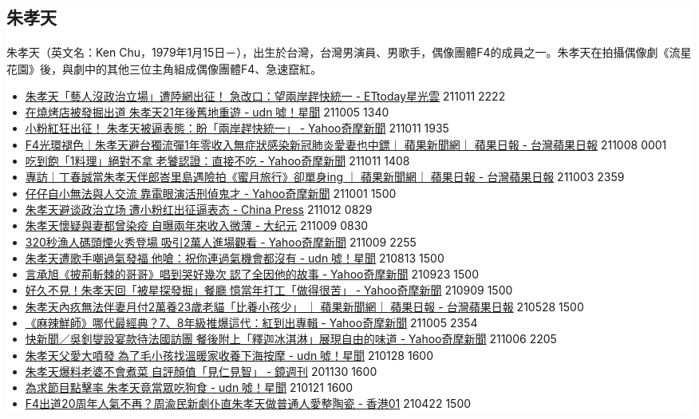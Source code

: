## 朱孝天

朱孝天（英文名：Ken Chu，1979年1月15日－），出生於台灣，台灣男演員、男歌手，偶像團體F4的成員之一。朱孝天在拍攝偶像劇《流星花園》後，與劇中的其他三位主角組成偶像團體F4、急速竄紅。
- [朱孝天「藝人沒政治立場」遭陸網出征！ 急改口：望兩岸趕快統一 - ETtoday星光雲](https://star.ettoday.net/news/2098976 "朱孝天「藝人沒政治立場」遭陸網出征！ 急改口：望兩岸趕快統一 - ETtoday星光雲") 211011 2222
- [在燒烤店被發掘出道 朱孝天21年後舊地重遊 - udn 噓！星聞](https://stars.udn.com/star/story/10091/5794202 "在燒烤店被發掘出道 朱孝天21年後舊地重遊 - udn 噓！星聞") 211005 1340
- [小粉紅狂出征！ 朱孝天被逼表態：盼「兩岸趕快統一」 - Yahoo奇摩新聞](https://tw.news.yahoo.com/%E5%B0%8F%E7%B2%89%E7%B4%85%E7%8B%82%E5%87%BA%E5%BE%81-%E6%9C%B1%E5%AD%9D%E5%A4%A9%E8%A2%AB%E9%80%BC%E8%A1%A8%E6%85%8B-%E7%9B%BC-%E5%85%A9%E5%B2%B8%E8%B6%95%E5%BF%AB%E7%B5%B1-113512046.html "小粉紅狂出征！ 朱孝天被逼表態：盼「兩岸趕快統一」 - Yahoo奇摩新聞") 211011 1935
- [F4光環褪色｜朱孝天避台獨流彈1年零收入無症狀感染新冠肺炎愛妻也中鏢｜ 蘋果新聞網｜ 蘋果日報 - 台灣蘋果日報](https://tw.appledaily.com/entertainment/20211008/WPMSG4JJNVCY7EMKZHMDMP6KOY/ "F4光環褪色｜朱孝天避台獨流彈1年零收入無症狀感染新冠肺炎愛妻也中鏢｜ 蘋果新聞網｜ 蘋果日報 - 台灣蘋果日報") 211008 0001
- [吃到飽「1料理」絕對不拿 老饕認證：直接不吃 - Yahoo奇摩新聞](https://tw.yahoo.com/tv/%E5%90%83%E5%88%B0%E9%A3%BD-1%E6%96%99%E7%90%86-%E7%B5%95%E5%B0%8D%E4%B8%8D%E6%8B%BF-%E8%80%81%E9%A5%95%E8%AA%8D%E8%AD%89-%E7%9B%B4%E6%8E%A5%E4%B8%8D%E5%90%83-060850174.html "吃到飽「1料理」絕對不拿 老饕認證：直接不吃 - Yahoo奇摩新聞") 211011 1408
- [專訪｜丁春誠當朱孝天伴郎峇里島遇險拍《蜜月旅行》卻單身ing ｜ 蘋果新聞網｜ 蘋果日報 - 台灣蘋果日報](https://tw.appledaily.com/entertainment/20211003/WAK447KUT5B35OTZ5G7MHHMCAU/ "專訪｜丁春誠當朱孝天伴郎峇里島遇險拍《蜜月旅行》卻單身ing ｜ 蘋果新聞網｜ 蘋果日報 - 台灣蘋果日報") 211003 2359
- [仔仔自小無法與人交流 靠電眼演活刑偵鬼才 - Yahoo奇摩新聞](https://tw.news.yahoo.com/%E4%BB%94%E4%BB%94%E8%87%AA%E5%B0%8F%E7%84%A1%E6%B3%95%E8%88%87%E4%BA%BA%E4%BA%A4%E6%B5%81-%E9%9D%A0%E9%9B%BB%E7%9C%BC%E6%BC%94%E6%B4%BB%E5%88%91%E5%81%B5%E9%AC%BC%E6%89%8D-215857753.html "仔仔自小無法與人交流 靠電眼演活刑偵鬼才 - Yahoo奇摩新聞") 211001 1500
- [朱孝天避谈政治立场 遭小粉红出征逼表态 - China Press](https://www.chinapress.com.my/20211012/%E6%9C%B1%E5%AD%9D%E5%A4%A9%E9%81%BF%E8%B0%88%E6%94%BF%E6%B2%BB%E7%AB%8B%E5%9C%BA-%E9%81%AD%E5%B0%8F%E7%B2%89%E7%BA%A2%E5%87%BA%E5%BE%81%E9%80%BC%E8%A1%A8%E6%80%81/ "朱孝天避谈政治立场 遭小粉红出征逼表态 - China Press") 211012 0829
- [朱孝天懷疑與妻都曾染疫 自曝兩年來收入微薄 - 大纪元](https://www.epochtimes.com/gb/21/10/8/n13291633.htm "朱孝天懷疑與妻都曾染疫 自曝兩年來收入微薄 - 大纪元") 211009 0830
- [320秒漁人碼頭煙火秀登場 吸引2萬人進場觀看 - Yahoo奇摩新聞](https://tw.yahoo.com/tv/320%E7%A7%92%E6%BC%81%E4%BA%BA%E7%A2%BC%E9%A0%AD%E7%85%99%E7%81%AB%E7%A7%80%E7%99%BB%E5%A0%B4-%E5%90%B8%E5%BC%952%E8%90%AC%E4%BA%BA%E9%80%B2%E5%A0%B4%E8%A7%80%E7%9C%8B-145502492.html "320秒漁人碼頭煙火秀登場 吸引2萬人進場觀看 - Yahoo奇摩新聞") 211009 2255
- [朱孝天遭歌手嘲過氣發福 他嗆：祝你連過氣機會都沒有 - udn 噓！星聞](https://stars.udn.com/star/story/10091/5672115 "朱孝天遭歌手嘲過氣發福 他嗆：祝你連過氣機會都沒有 - udn 噓！星聞") 210813 1500
- [言承旭《披荊斬棘的哥哥》唱到哭好幾次 認了全因他的故事 - Yahoo奇摩新聞](https://tw.news.yahoo.com/%E8%A8%80%E6%89%BF%E6%97%AD-%E6%8A%AB%E8%8D%8A%E6%96%AC%E6%A3%98%E7%9A%84%E5%93%A5%E5%93%A5-%E5%94%B1%E5%88%B0%E5%93%AD%E5%A5%BD%E5%B9%BE%E6%AC%A1-%E8%AA%8D%E4%BA%86%E5%85%A8%E5%9B%A0%E4%BB%96%E7%9A%84%E6%95%85%E4%BA%8B-111856480.html "言承旭《披荊斬棘的哥哥》唱到哭好幾次 認了全因他的故事 - Yahoo奇摩新聞") 210923 1500
- [好久不見！朱孝天回「被星探發掘」餐廳 憶當年打工「做得很苦」 - Yahoo奇摩新聞](https://tw.news.yahoo.com/%E5%A5%BD%E4%B9%85%E4%B8%8D%E8%A6%8B-%E6%9C%B1%E5%AD%9D%E5%A4%A9%E5%9B%9E-%E8%A2%AB%E6%98%9F%E6%8E%A2%E7%99%BC%E6%8E%98-%E9%A4%90%E5%BB%B3-%E6%86%B6%E7%95%B6%E5%B9%B4%E6%89%93%E5%B7%A5-103639806.html "好久不見！朱孝天回「被星探發掘」餐廳 憶當年打工「做得很苦」 - Yahoo奇摩新聞") 210909 1500
- [朱孝天內疚無法伴妻月付2萬養23歲老貓「比養小孩少」 ｜ 蘋果新聞網｜ 蘋果日報 - 台灣蘋果日報](https://tw.appledaily.com/entertainment/20210528/VODBPERCYFBOJNWVOCOV6XFF5Y/ "朱孝天內疚無法伴妻月付2萬養23歲老貓「比養小孩少」 ｜ 蘋果新聞網｜ 蘋果日報 - 台灣蘋果日報") 210528 1500
- [《麻辣鮮師》哪代最經典？7、8年級推爆這代：紅到出專輯 - Yahoo奇摩新聞](https://tw.news.yahoo.com/%E9%BA%BB%E8%BE%A3%E9%AE%AE%E5%B8%AB-%E5%93%AA%E4%BB%A3%E6%9C%80%E7%B6%93%E5%85%B8-7-8%E5%B9%B4%E7%B4%9A%E6%8E%A8%E7%88%86%E9%80%99%E4%BB%A3-%E7%B4%85%E5%88%B0%E5%87%BA%E5%B0%88%E8%BC%AF-141857693.html "《麻辣鮮師》哪代最經典？7、8年級推爆這代：紅到出專輯 - Yahoo奇摩新聞") 211005 2354
- [快新聞／吳釗燮設宴款待法國訪團 餐後附上「釋迦冰淇淋」展現自由的味道 - Yahoo奇摩新聞](https://tw.news.yahoo.com/%E5%BF%AB%E6%96%B0%E8%81%9E-%E5%90%B3%E9%87%97%E7%87%AE%E8%A8%AD%E5%AE%B4%E6%AC%BE%E5%BE%85%E6%B3%95%E5%9C%8B%E8%A8%AA%E5%9C%98-%E9%A4%90%E5%BE%8C%E9%99%84%E4%B8%8A-%E9%87%8B%E8%BF%A6%E5%86%B0%E6%B7%87%E6%B7%8B-%E5%B1%95%E7%8F%BE%E8%87%AA%E7%94%B1%E7%9A%84%E5%91%B3%E9%81%93-140503317.html "快新聞／吳釗燮設宴款待法國訪團 餐後附上「釋迦冰淇淋」展現自由的味道 - Yahoo奇摩新聞") 211006 2205
- [朱孝天父愛大噴發 為了毛小孩找溫暖家收養下海按摩 - udn 噓！星聞](https://stars.udn.com/star/story/10091/5213286 "朱孝天父愛大噴發 為了毛小孩找溫暖家收養下海按摩 - udn 噓！星聞") 210128 1600
- [朱孝天爆料老婆不會煮菜 自評顏值「見仁見智」 - 鏡週刊](https://www.mirrormedia.mg/story/20201130ent036/ "朱孝天爆料老婆不會煮菜 自評顏值「見仁見智」 - 鏡週刊") 201130 1600
- [為求節目點擊率 朱孝天竟當眾吃狗食 - udn 噓！星聞](https://stars.udn.com/star/story/10091/5193085 "為求節目點擊率 朱孝天竟當眾吃狗食 - udn 噓！星聞") 210121 1600
- [F4出道20周年人氣不再？周渝民新劇仆直朱孝天做普通人愛整陶瓷 - 香港01](https://www.hk01.com/%E5%8D%B3%E6%99%82%E5%A8%9B%E6%A8%82/615588/f4%E5%87%BA%E9%81%9320%E5%91%A8%E5%B9%B4%E4%BA%BA%E6%B0%A3%E4%B8%8D%E5%86%8D-%E5%91%A8%E6%B8%9D%E6%B0%91%E6%96%B0%E5%8A%87%E4%BB%86%E7%9B%B4-%E6%9C%B1%E5%AD%9D%E5%A4%A9%E5%81%9A%E6%99%AE%E9%80%9A%E4%BA%BA%E6%84%9B%E6%95%B4%E9%99%B6%E7%93%B7 "F4出道20周年人氣不再？周渝民新劇仆直朱孝天做普通人愛整陶瓷 - 香港01") 210422 1500